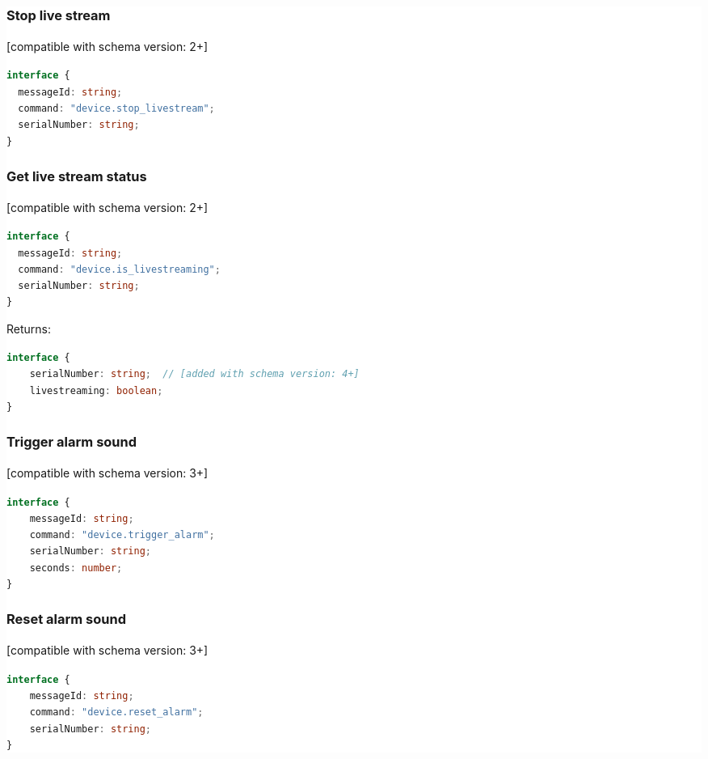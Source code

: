 ### Stop live stream

[compatible with schema version: 2+]

```ts
interface {
  messageId: string;
  command: "device.stop_livestream";
  serialNumber: string;
}
```

### Get live stream status

[compatible with schema version: 2+]

```ts
interface {
  messageId: string;
  command: "device.is_livestreaming";
  serialNumber: string;
}
```

Returns:

```ts
interface {
    serialNumber: string;  // [added with schema version: 4+]
    livestreaming: boolean;
}
```

### Trigger alarm sound

[compatible with schema version: 3+]

```ts
interface {
    messageId: string;
    command: "device.trigger_alarm";
    serialNumber: string;
    seconds: number;
}
```

### Reset alarm sound

[compatible with schema version: 3+]

```ts
interface {
    messageId: string;
    command: "device.reset_alarm";
    serialNumber: string;
}
```
